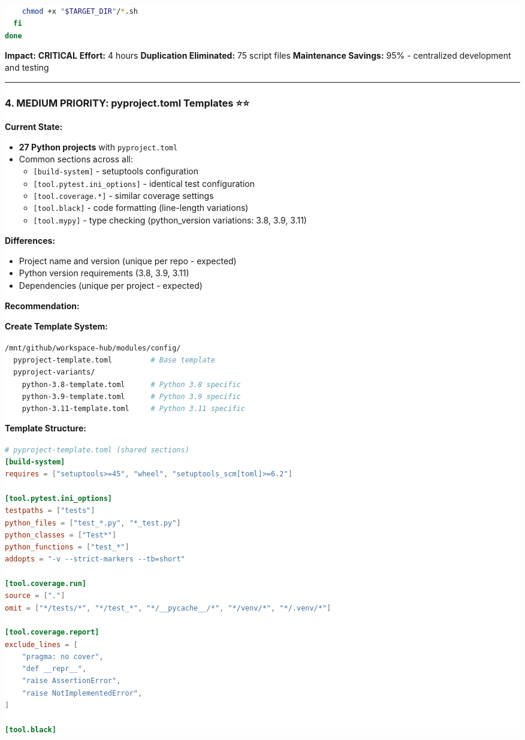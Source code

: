 ```bash
    chmod +x "$TARGET_DIR"/*.sh
  fi
done
```

**Impact:** **CRITICAL**
**Effort:** 4 hours
**Duplication Eliminated:** 75 script files
**Maintenance Savings:** 95% - centralized development and testing

---

### 4. MEDIUM PRIORITY: pyproject.toml Templates ⭐⭐

**Current State:**
- **27 Python projects** with `pyproject.toml`
- Common sections across all:
  - `[build-system]` - setuptools configuration
  - `[tool.pytest.ini_options]` - identical test configuration
  - `[tool.coverage.*]` - similar coverage settings
  - `[tool.black]` - code formatting (line-length variations)
  - `[tool.mypy]` - type checking (python_version variations: 3.8, 3.9, 3.11)

**Differences:**
- Project name and version (unique per repo - expected)
- Python version requirements (3.8, 3.9, 3.11)
- Dependencies (unique per project - expected)

**Recommendation:**

**Create Template System:**
```bash
/mnt/github/workspace-hub/modules/config/
  pyproject-template.toml         # Base template
  pyproject-variants/
    python-3.8-template.toml      # Python 3.8 specific
    python-3.9-template.toml      # Python 3.9 specific
    python-3.11-template.toml     # Python 3.11 specific
```

**Template Structure:**
```toml
# pyproject-template.toml (shared sections)
[build-system]
requires = ["setuptools>=45", "wheel", "setuptools_scm[toml]>=6.2"]

[tool.pytest.ini_options]
testpaths = ["tests"]
python_files = ["test_*.py", "*_test.py"]
python_classes = ["Test*"]
python_functions = ["test_*"]
addopts = "-v --strict-markers --tb=short"

[tool.coverage.run]
source = ["."]
omit = ["*/tests/*", "*/test_*", "*/__pycache__/*", "*/venv/*", "*/.venv/*"]

[tool.coverage.report]
exclude_lines = [
    "pragma: no cover",
    "def __repr__",
    "raise AssertionError",
    "raise NotImplementedError",
]

[tool.black]
```